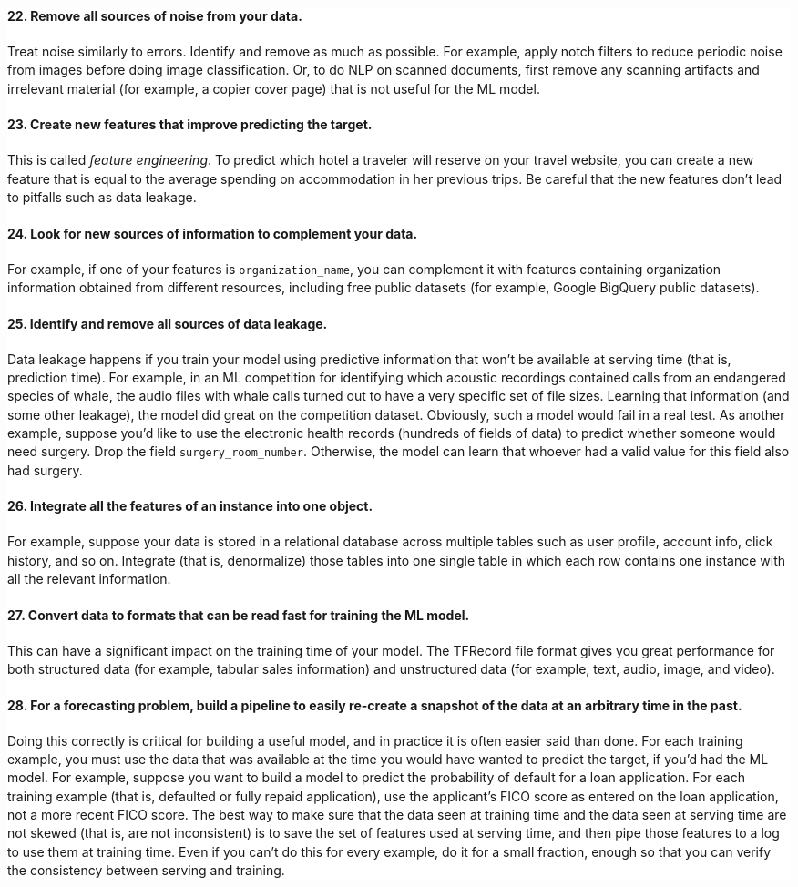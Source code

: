 #### 22. Remove all sources of noise from your data.
Treat noise similarly to errors. Identify and remove as much as possible. For example, apply notch filters to reduce periodic noise from images before doing image classification. Or, to do NLP on scanned documents, first remove any scanning artifacts and irrelevant material (for example, a copier cover page) that is not useful for the ML model.

#### 23. Create new features that improve predicting the target.
This is called *feature engineering*. To predict which hotel a traveler will reserve on your travel website, you can create a new feature that is equal to the average spending on accommodation in her previous trips. Be careful that the new features don’t lead to pitfalls such as data leakage.

#### 24. Look for new sources of information to complement your data.
For example, if one of your features is `organization_name`, you can complement it with features containing organization information obtained from different resources, including free public datasets (for example, Google BigQuery public datasets).

#### 25. Identify and remove all sources of data leakage.
Data leakage happens if you train your model using predictive information that won’t be available at serving time (that is, prediction time). For example, in an ML competition for identifying which acoustic recordings contained calls from an endangered species of whale, the audio files with whale calls turned out to have a very specific set of file sizes. Learning that information (and some other leakage), the model did great on the competition dataset. Obviously, such a model would fail in a real test. As another example, suppose you’d like to use the electronic health records (hundreds of fields of data) to predict whether  someone would need surgery. Drop the field `surgery_room_number`. Otherwise, the model can learn that whoever had a valid value for this field also had surgery.

#### 26. Integrate all the features of an instance into one object.
For example, suppose your data is stored in a relational database across multiple tables such as user profile, account info, click history, and so on. Integrate (that is, denormalize) those tables into one single table in which each row contains one instance with all the relevant information.

#### 27. Convert data to formats that can be read fast for training the ML model.
This can have a significant impact on the training time of your model. The TFRecord file format gives you great performance for both structured data (for example, tabular sales information) and unstructured data (for example, text, audio, image, and video).

#### 28. For a forecasting problem, build a pipeline to easily re-create a snapshot of the data at an arbitrary time in the past.
Doing this correctly is critical for building a useful model, and in practice it is often easier said than done. For each training example, you must use the data that was available at the time you would have wanted to predict the target, if you’d had the ML model. For example, suppose you want to build a model to predict the probability of default for a loan application. For each training example (that is, defaulted or fully repaid application), use the applicant’s FICO score as entered on the loan application, not a more recent FICO score. The best way to make sure that the data seen at training time and the data seen at serving time are not skewed (that is, are not inconsistent) is to save the set of features used at serving time, and then pipe those features to a log to use them at training time. Even if you can’t do this for every example, do it for a small fraction, enough so that you can verify the consistency between serving and training.
